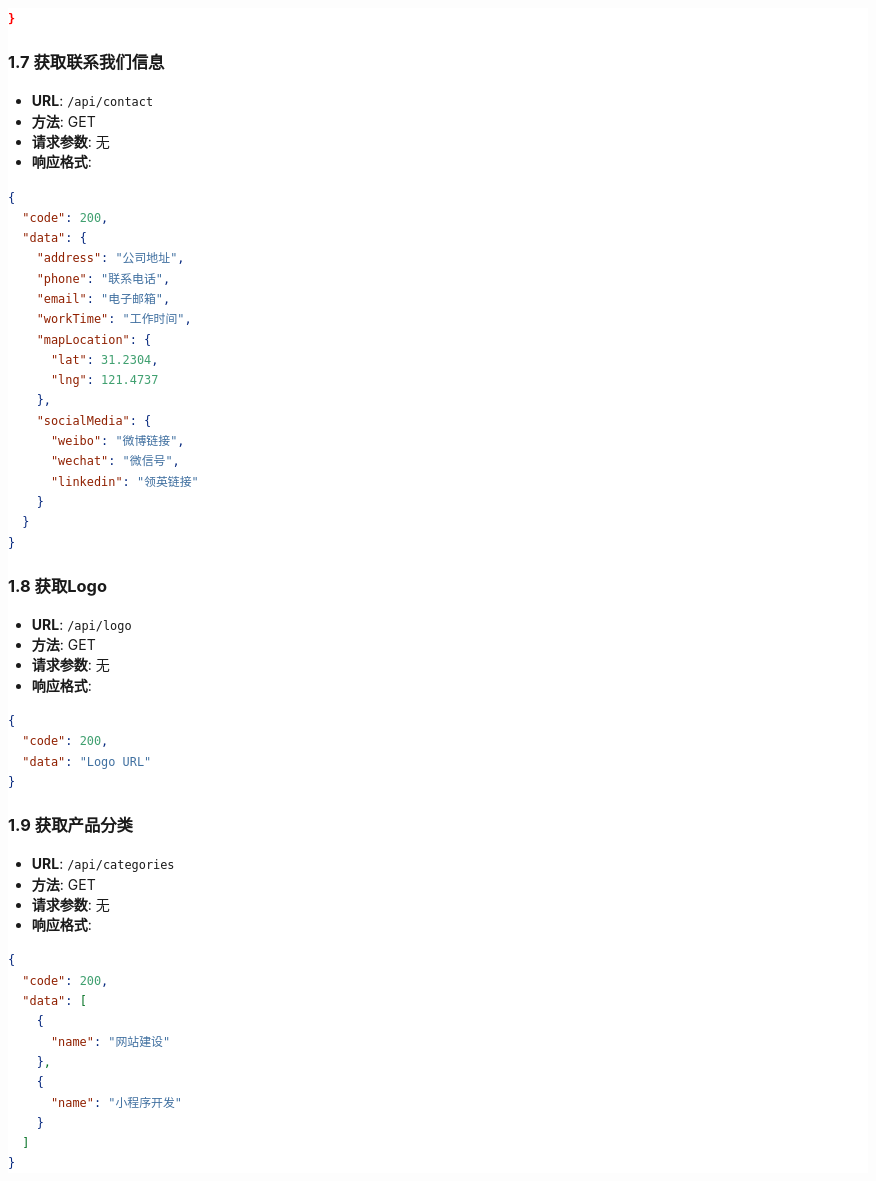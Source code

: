 ```json
}
```

### 1.7 获取联系我们信息
- **URL**: `/api/contact`
- **方法**: GET
- **请求参数**: 无
- **响应格式**:
```json
{
  "code": 200,
  "data": {
    "address": "公司地址",
    "phone": "联系电话",
    "email": "电子邮箱",
    "workTime": "工作时间",
    "mapLocation": {
      "lat": 31.2304,
      "lng": 121.4737
    },
    "socialMedia": {
      "weibo": "微博链接",
      "wechat": "微信号",
      "linkedin": "领英链接"
    }
  }
}
```

### 1.8 获取Logo
- **URL**: `/api/logo`
- **方法**: GET
- **请求参数**: 无
- **响应格式**:
```json
{
  "code": 200,
  "data": "Logo URL"
}
```

### 1.9 获取产品分类
- **URL**: `/api/categories`
- **方法**: GET
- **请求参数**: 无
- **响应格式**:
```json
{
  "code": 200,
  "data": [
    {
      "name": "网站建设"
    },
    {
      "name": "小程序开发"
    }
  ]
}
```
